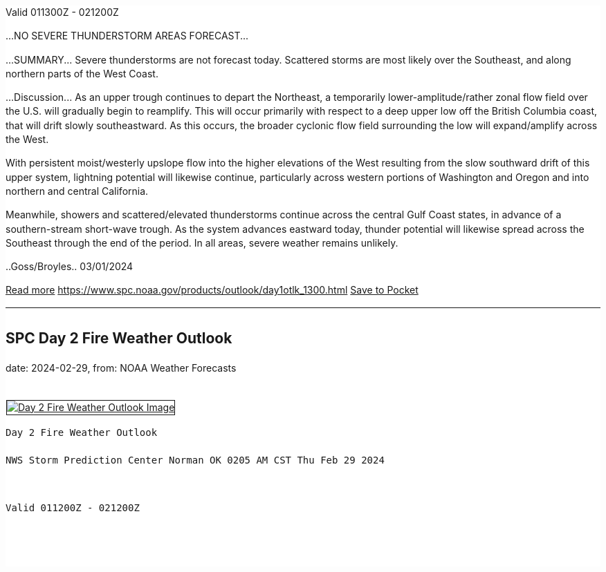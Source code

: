 Valid 011300Z - 021200Z

...NO SEVERE THUNDERSTORM AREAS FORECAST...

...SUMMARY...
Severe thunderstorms are not forecast today. Scattered storms are
most likely over the Southeast, and along northern parts of the West
Coast.

...Discussion...
As an upper trough continues to depart the Northeast, a temporarily
lower-amplitude/rather zonal flow field over the U.S. will gradually
begin to reamplify.  This will occur primarily with respect to a
deep upper low off the British Columbia coast, that will drift
slowly southeastward.  As this occurs, the broader cyclonic flow
field surrounding the low will expand/amplify across the West.

With persistent moist/westerly upslope flow into the higher
elevations of the West resulting from the slow southward drift of
this upper system, lightning potential will likewise continue,
particularly across western portions of Washington and Oregon and
into northern and central California.

Meanwhile, showers and scattered/elevated thunderstorms continue
across the central Gulf Coast states, in advance of a
southern-stream short-wave trough.  As the system advances eastward
today, thunder potential will likewise spread across the Southeast
through the end of the period.  In all areas, severe weather remains
unlikely.

..Goss/Broyles.. 03/01/2024

</pre>
<a href="https://www.spc.noaa.gov/products/outlook/day1otlk.html">Read more</a>


<span class="feed-item-link">
<a href="https://www.spc.noaa.gov/products/outlook/day1otlk_1300.html">https://www.spc.noaa.gov/products/outlook/day1otlk_1300.html</a> <a href="https://getpocket.com/save" class="pocket-btn" data-lang="en" data-save-url="https://www.spc.noaa.gov/products/outlook/day1otlk_1300.html">Save to Pocket</a>
</span>

---

## SPC Day 2 Fire Weather Outlook

date: 2024-02-29, from: NOAA Weather Forecasts

<br /><a href="https://www.spc.noaa.gov/products/fire_wx/fwdy2.html"><img src="https://www.spc.noaa.gov/products/fire_wx/day2fireotlk.gif" border="1" alt="Day 2 Fire Weather Outlook Image" hspace="1" vspace="1" width="815" height="555" align="center" /></a><pre>
Day 2 Fire Weather Outlook  
NWS Storm Prediction Center Norman OK
0205 AM CST Thu Feb 29 2024

Valid 011200Z - 021200Z
